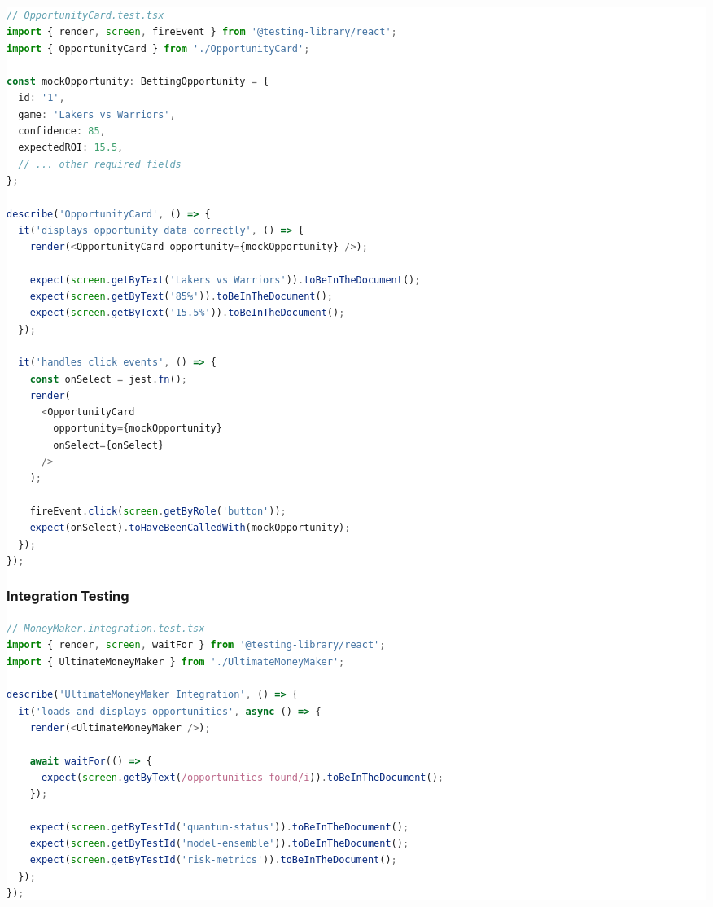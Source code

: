 ```typescript
// OpportunityCard.test.tsx
import { render, screen, fireEvent } from '@testing-library/react';
import { OpportunityCard } from './OpportunityCard';

const mockOpportunity: BettingOpportunity = {
  id: '1',
  game: 'Lakers vs Warriors',
  confidence: 85,
  expectedROI: 15.5,
  // ... other required fields
};

describe('OpportunityCard', () => {
  it('displays opportunity data correctly', () => {
    render(<OpportunityCard opportunity={mockOpportunity} />);
    
    expect(screen.getByText('Lakers vs Warriors')).toBeInTheDocument();
    expect(screen.getByText('85%')).toBeInTheDocument();
    expect(screen.getByText('15.5%')).toBeInTheDocument();
  });

  it('handles click events', () => {
    const onSelect = jest.fn();
    render(
      <OpportunityCard 
        opportunity={mockOpportunity} 
        onSelect={onSelect} 
      />
    );
    
    fireEvent.click(screen.getByRole('button'));
    expect(onSelect).toHaveBeenCalledWith(mockOpportunity);
  });
});
```

### Integration Testing

```typescript
// MoneyMaker.integration.test.tsx
import { render, screen, waitFor } from '@testing-library/react';
import { UltimateMoneyMaker } from './UltimateMoneyMaker';

describe('UltimateMoneyMaker Integration', () => {
  it('loads and displays opportunities', async () => {
    render(<UltimateMoneyMaker />);
    
    await waitFor(() => {
      expect(screen.getByText(/opportunities found/i)).toBeInTheDocument();
    });
    
    expect(screen.getByTestId('quantum-status')).toBeInTheDocument();
    expect(screen.getByTestId('model-ensemble')).toBeInTheDocument();
    expect(screen.getByTestId('risk-metrics')).toBeInTheDocument();
  });
});
```
